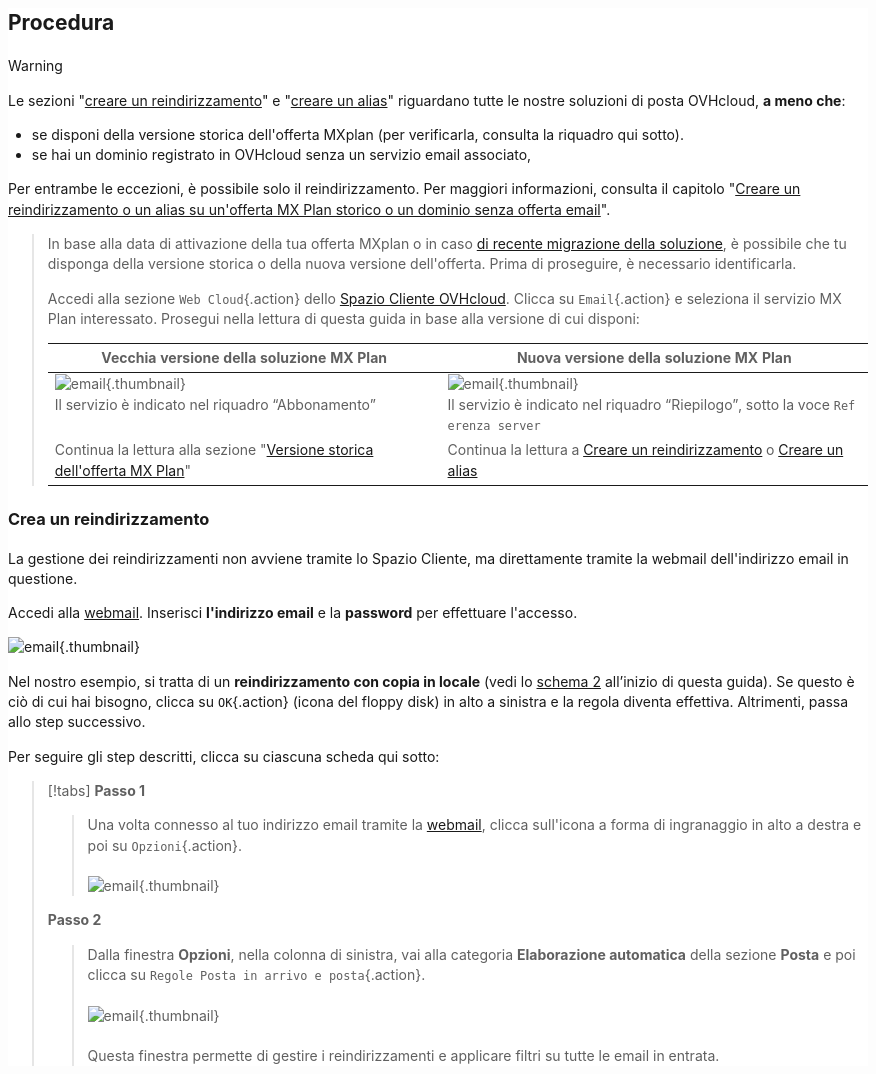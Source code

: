 ## Procedura

> [!warning]
>
>Le sezioni "[creare un reindirizzamento](#redirect)" e "[creare un alias](#alias)" riguardano tutte le nostre soluzioni di posta OVHcloud, **a meno che**:
>
> - se disponi della versione storica dell'offerta MXplan (per verificarla, consulta la riquadro qui sotto).
> - se hai un dominio registrato in OVHcloud senza un servizio email associato,
>
> Per entrambe le eccezioni, è possibile solo il reindirizzamento. Per maggiori informazioni, consulta il capitolo "[Creare un reindirizzamento o un alias su un'offerta MX Plan storico o un dominio senza offerta email](#mxplanlegacy)".
>

>
> In base alla data di attivazione della tua offerta MXplan o in caso [di recente migrazione della soluzione](https://www.ovhcloud.com/it/web-hosting/mxplan-migration/), è possibile che tu disponga della versione storica o della nuova versione dell'offerta. Prima di proseguire, è necessario identificarla.<br>
>
> Accedi alla sezione `Web Cloud`{.action} dello [Spazio Cliente OVHcloud](/links/manager). Clicca su `Email`{.action} e seleziona il servizio MX Plan interessato. Prosegui nella lettura di questa guida in base alla versione di cui disponi:<br>
>
> |Vecchia versione della soluzione MX Plan|Nuova versione della soluzione MX Plan|
> |---|---|
> |![email](images/mxplan-starter-legacy.png){.thumbnail}<br> Il servizio è indicato nel riquadro “Abbonamento”|![email](images/mxplan-starter-new.png){.thumbnail}<br>Il servizio è indicato nel riquadro “Riepilogo”, sotto la voce `Referenza server`|
> |Continua la lettura alla sezione "[Versione storica dell'offerta MX Plan](#mxplanlegacy)"|Continua la lettura a [Creare un reindirizzamento](#redirect) o [Creare un alias](#alias)|

### Crea un reindirizzamento <a name="redirect"></a>

La gestione dei reindirizzamenti non avviene tramite lo Spazio Cliente, ma direttamente tramite la webmail dell'indirizzo email in questione.

Accedi alla [webmail](/links/web/email). Inserisci **l'indirizzo email** e la **password** per effettuare l'accesso.

![email](images/webmail.png){.thumbnail}

Nel nostro esempio, si tratta di un **reindirizzamento con copia in locale** (vedi lo [schema 2](#diagram) all’inizio di questa guida). Se questo è ciò di cui hai bisogno, clicca su `OK`{.action} (icona del floppy disk) in alto a sinistra e la regola diventa effettiva. Altrimenti, passa allo step successivo.

Per seguire gli step descritti, clicca su ciascuna scheda qui sotto:

> [!tabs]
> **Passo 1**
>>
>> Una volta connesso al tuo indirizzo email tramite la [webmail](/links/web/email), clicca sull'icona a forma di ingranaggio in alto a destra e poi su `Opzioni`{.action}.<br><br>
>> ![email](images/emails-all-01.png){.thumbnail}<br>
>>
> **Passo 2**
>> Dalla finestra **Opzioni**, nella colonna di sinistra, vai alla categoria **Elaborazione automatica** della sezione **Posta** e poi clicca su `Regole Posta in arrivo e posta`{.action}. <br><br>
>> ![email](images/emails-all-02.png){.thumbnail}<br><br>
>> Questa finestra permette di gestire i reindirizzamenti e applicare filtri su tutte le email in entrata.<br>
>>